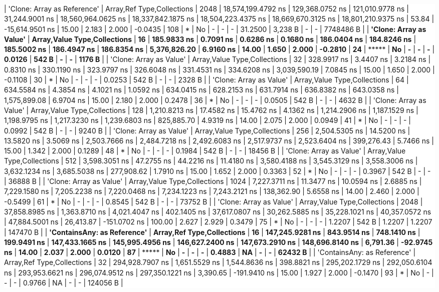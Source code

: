 | &#39;Clone: Array as Reference&#39;             | Array,Ref Type,Collections                       | 2048  | 18,574,199.4792 ns | 129,368.0752 ns | 121,010.9778 ns | 31,244.9001 ns | 18,560,964.0625 ns | 18,337,842.1875 ns | 18,504,223.4375 ns | 18,669,670.3125 ns | 18,801,210.9375 ns |                53.84 | -15,614.9501 ns |      15.00 |    2.183 |  2.000 |  -0.0435 |  108 | *            | No       |                    - |                - |          - | 31.2500 |   3,238 B |       - |       - |  7748486 B |
| **&#39;Clone: Array as Value&#39;**                 | **Array,Value Type,Collections**                     | **16**    |        **185.9833 ns** |       **0.7091 ns** |       **0.6286 ns** |      **0.1680 ns** |        **186.0404 ns** |        **184.8246 ns** |        **185.5002 ns** |        **186.4947 ns** |        **186.8354 ns** |         **5,376,826.20** |       **6.9160 ns** |      **14.00** |    **1.650** |  **2.000** |  **-0.2810** |   **24** | *****            | **No**       |                    **-** |                **-** |          **-** |  **0.0126** |     **542 B** |       **-** |       **-** |     **1176 B** |
| &#39;Clone: Array as Value&#39;                 | Array,Value Type,Collections                     | 32    |        328.9917 ns |       3.4407 ns |       3.2184 ns |      0.8310 ns |        330.1190 ns |        323.9797 ns |        326.6048 ns |        331.4531 ns |        334.6208 ns |         3,039,590.19 |       7.0845 ns |      15.00 |    1.650 |  2.000 |  -0.1108 |   30 | *            | No       |                    - |                - |          - |  0.0253 |     542 B |       - |       - |     2328 B |
| &#39;Clone: Array as Value&#39;                 | Array,Value Type,Collections                     | 64    |        634.5584 ns |       4.3854 ns |       4.1021 ns |      1.0592 ns |        634.0415 ns |        628.2153 ns |        631.7914 ns |        636.8382 ns |        643.0358 ns |         1,575,899.08 |       6.9704 ns |      15.00 |    2.180 |  2.000 |   0.2478 |   36 | *            | No       |                    - |                - |          - |  0.0505 |     542 B |       - |       - |     4632 B |
| &#39;Clone: Array as Value&#39;                 | Array,Value Type,Collections                     | 128   |      1,210.8213 ns |      17.4582 ns |      15.4762 ns |      4.1362 ns |      1,214.2906 ns |      1,187.1529 ns |      1,198.9795 ns |      1,217.3230 ns |      1,239.6803 ns |           825,885.70 |       4.9319 ns |      14.00 |    2.075 |  2.000 |   0.0949 |   41 | *            | No       |                    - |                - |          - |  0.0992 |     542 B |       - |       - |     9240 B |
| &#39;Clone: Array as Value&#39;                 | Array,Value Type,Collections                     | 256   |      2,504.5305 ns |      14.5200 ns |      13.5820 ns |      3.5069 ns |      2,503.7666 ns |      2,484.7218 ns |      2,492.6083 ns |      2,517.9737 ns |      2,523.6404 ns |           399,276.43 |       5.7466 ns |      15.00 |    1.342 |  2.000 |   0.1289 |   48 | *            | No       |                    - |                - |          - |  0.1984 |     542 B |       - |       - |    18456 B |
| &#39;Clone: Array as Value&#39;                 | Array,Value Type,Collections                     | 512   |      3,598.3051 ns |      47.2755 ns |      44.2216 ns |     11.4180 ns |      3,580.4188 ns |      3,545.3129 ns |      3,558.3006 ns |      3,632.1234 ns |      3,685.5038 ns |           277,908.62 |       1.7910 ns |      15.00 |    1.652 |  2.000 |   0.3363 |   52 | *            | No       |                    - |                - |          - |  0.3967 |     542 B |       - |       - |    36888 B |
| &#39;Clone: Array as Value&#39;                 | Array,Value Type,Collections                     | 1024  |      7,227.3711 ns |      11.3477 ns |      10.0594 ns |      2.6885 ns |      7,229.1580 ns |      7,205.2238 ns |      7,220.0468 ns |      7,234.1223 ns |      7,243.2121 ns |           138,362.90 |       5.6558 ns |      14.00 |    2.460 |  2.000 |  -0.5499 |   61 | *            | No       |                    - |                - |          - |  0.8545 |     542 B |       - |       - |    73752 B |
| &#39;Clone: Array as Value&#39;                 | Array,Value Type,Collections                     | 2048  |     37,858.8985 ns |   1,363.8710 ns |   4,021.4047 ns |    402.1405 ns |     37,617.0807 ns |     30,262.5885 ns |     35,228.1021 ns |     40,357.0572 ns |     47,884.5001 ns |            26,413.87 |    -151.0702 ns |     100.00 |    2.627 |  2.929 |   0.3479 |   75 | *            | No       |                    - |                - |          - |  1.2207 |     542 B |  1.2207 |  1.2207 |   147470 B |
| **&#39;ContainsAny: as Reference&#39;**             | **Array,Ref Type,Collections**                       | **16**    |    **147,245.9281 ns** |     **843.9514 ns** |     **748.1410 ns** |    **199.9491 ns** |    **147,433.1665 ns** |    **145,995.4956 ns** |    **146,627.2400 ns** |    **147,673.2910 ns** |    **148,696.8140 ns** |             **6,791.36** |     **-92.9745 ns** |      **14.00** |    **2.037** |  **2.000** |   **0.0120** |   **87** | *****            | **No**       |                    **-** |                **-** |          **-** |  **0.4883** |        **NA** |       **-** |       **-** |    **62432 B** |
| &#39;ContainsAny: as Reference&#39;             | Array,Ref Type,Collections                       | 32    |    294,928.7907 ns |   1,651.5529 ns |   1,544.8636 ns |    398.8821 ns |    295,202.1729 ns |    292,050.6104 ns |    293,953.6621 ns |    296,074.9512 ns |    297,350.1221 ns |             3,390.65 |    -191.9410 ns |      15.00 |    1.927 |  2.000 |  -0.1470 |   93 | *            | No       |                    - |                - |          - |  0.9766 |        NA |       - |       - |   124056 B |